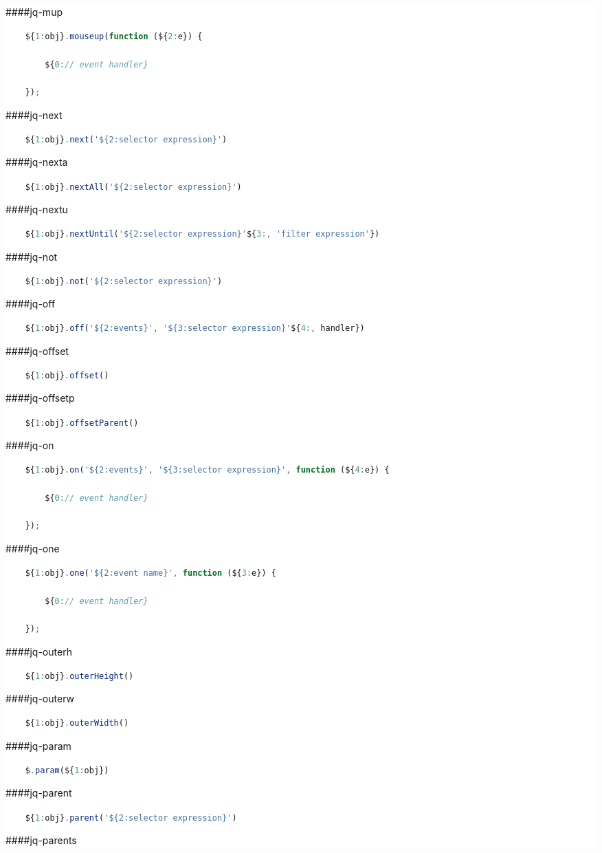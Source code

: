 ####jq-mup
```javascript
    ${1:obj}.mouseup(function (${2:e}) {

        ${0:// event handler}

    });
```
####jq-next
```javascript
    ${1:obj}.next('${2:selector expression}')
```
####jq-nexta
```javascript
    ${1:obj}.nextAll('${2:selector expression}')
```
####jq-nextu
```javascript
    ${1:obj}.nextUntil('${2:selector expression}'${3:, 'filter expression'})
```
####jq-not
```javascript
    ${1:obj}.not('${2:selector expression}')
```
####jq-off
```javascript
    ${1:obj}.off('${2:events}', '${3:selector expression}'${4:, handler})
```
####jq-offset
```javascript
    ${1:obj}.offset()
```
####jq-offsetp
```javascript
    ${1:obj}.offsetParent()
```
####jq-on
```javascript
    ${1:obj}.on('${2:events}', '${3:selector expression}', function (${4:e}) {

        ${0:// event handler}

    });
```
####jq-one
```javascript
    ${1:obj}.one('${2:event name}', function (${3:e}) {

        ${0:// event handler}

    });
```
####jq-outerh
```javascript
    ${1:obj}.outerHeight()
```
####jq-outerw
```javascript
    ${1:obj}.outerWidth()
```
####jq-param
```javascript
    $.param(${1:obj})
```
####jq-parent
```javascript
    ${1:obj}.parent('${2:selector expression}')
```
####jq-parents
